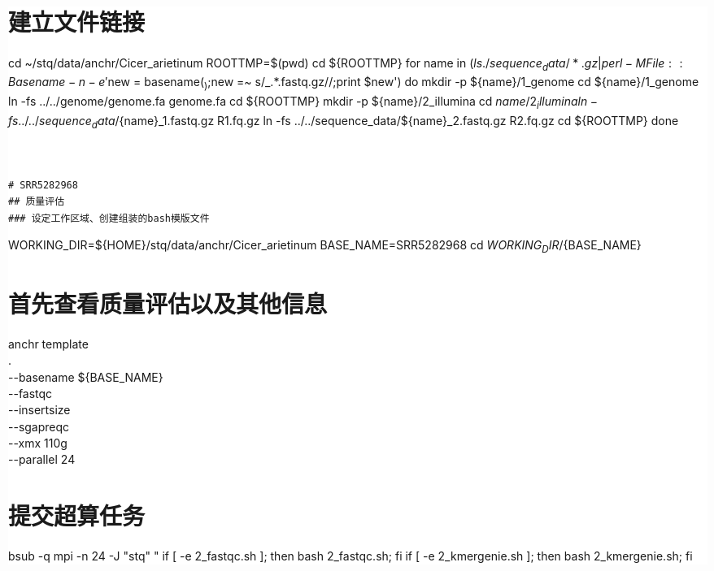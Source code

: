 ```

```
# 建立文件链接
cd ~/stq/data/anchr/Cicer_arietinum
ROOTTMP=$(pwd)
cd ${ROOTTMP}
for name in $(ls ./sequence_data/*.gz | perl -MFile::Basename -n -e '$new = basename($_);$new =~ s/_.*\.fastq.gz//;print $new')
do
  mkdir -p ${name}/1_genome
  cd ${name}/1_genome
  ln -fs ../../genome/genome.fa genome.fa
  cd ${ROOTTMP}
  mkdir -p ${name}/2_illumina
  cd ${name}/2_illumina
  ln -fs ../../sequence_data/${name}_1.fastq.gz R1.fq.gz
  ln -fs ../../sequence_data/${name}_2.fastq.gz R2.fq.gz
  cd ${ROOTTMP}
done
```


# SRR5282968
## 质量评估
### 设定工作区域、创建组装的bash模版文件
```
WORKING_DIR=${HOME}/stq/data/anchr/Cicer_arietinum
BASE_NAME=SRR5282968
cd ${WORKING_DIR}/${BASE_NAME}

# 首先查看质量评估以及其他信息
anchr template \
    . \
    --basename ${BASE_NAME} \
    --fastqc \
    --insertsize \
    --sgapreqc \
    --xmx 110g \
    --parallel 24

# 提交超算任务
bsub -q mpi -n 24 -J "stq" "
if [ -e 2_fastqc.sh ]; then
    bash 2_fastqc.sh;
fi
if [ -e 2_kmergenie.sh ]; then
    bash 2_kmergenie.sh;
fi
